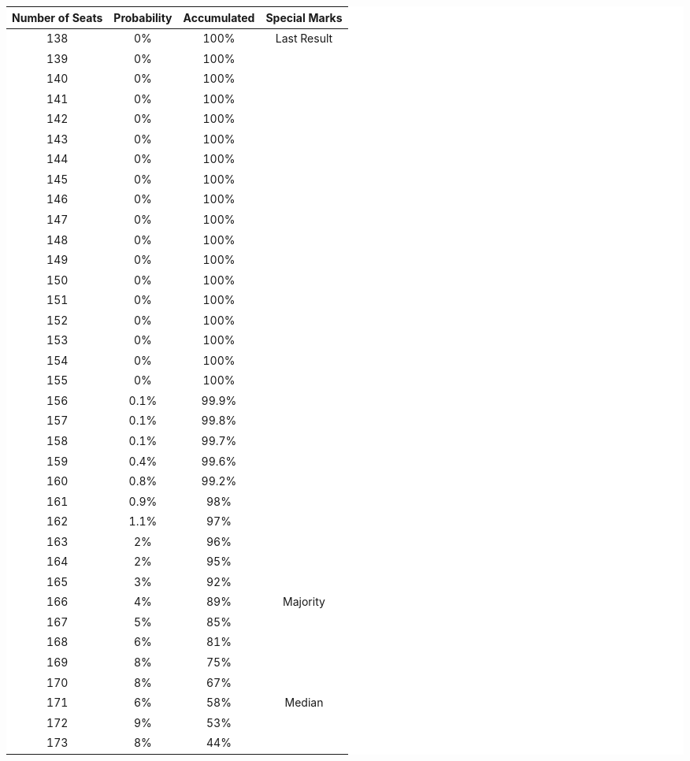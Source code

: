 | Number of Seats | Probability | Accumulated | Special Marks |
|:---------------:|:-----------:|:-----------:|:-------------:|
| 138 | 0% | 100% | Last Result |
| 139 | 0% | 100% |  |
| 140 | 0% | 100% |  |
| 141 | 0% | 100% |  |
| 142 | 0% | 100% |  |
| 143 | 0% | 100% |  |
| 144 | 0% | 100% |  |
| 145 | 0% | 100% |  |
| 146 | 0% | 100% |  |
| 147 | 0% | 100% |  |
| 148 | 0% | 100% |  |
| 149 | 0% | 100% |  |
| 150 | 0% | 100% |  |
| 151 | 0% | 100% |  |
| 152 | 0% | 100% |  |
| 153 | 0% | 100% |  |
| 154 | 0% | 100% |  |
| 155 | 0% | 100% |  |
| 156 | 0.1% | 99.9% |  |
| 157 | 0.1% | 99.8% |  |
| 158 | 0.1% | 99.7% |  |
| 159 | 0.4% | 99.6% |  |
| 160 | 0.8% | 99.2% |  |
| 161 | 0.9% | 98% |  |
| 162 | 1.1% | 97% |  |
| 163 | 2% | 96% |  |
| 164 | 2% | 95% |  |
| 165 | 3% | 92% |  |
| 166 | 4% | 89% | Majority |
| 167 | 5% | 85% |  |
| 168 | 6% | 81% |  |
| 169 | 8% | 75% |  |
| 170 | 8% | 67% |  |
| 171 | 6% | 58% | Median |
| 172 | 9% | 53% |  |
| 173 | 8% | 44% |  |